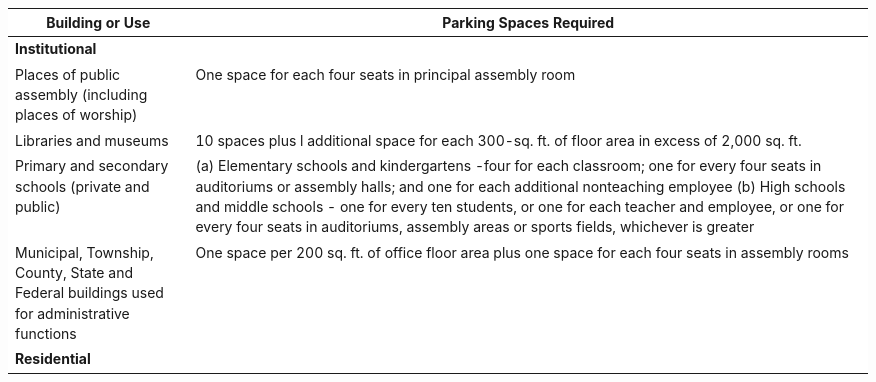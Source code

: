 | Building or Use                                                                                                                  | Parking Spaces Required                                                                                                                                                                                                                                                                                                                                                                                                                                                                                                                                                            |
|----------------------------------------------------------------------------------------------------------------------------------|------------------------------------------------------------------------------------------------------------------------------------------------------------------------------------------------------------------------------------------------------------------------------------------------------------------------------------------------------------------------------------------------------------------------------------------------------------------------------------------------------------------------------------------------------------------------------------|
| **Institutional**                                                                                                                |                                                                                                                                                                                                                                                                                                                                                                                                                                                                                                                                                                                    |
| Places of public assembly (including places of worship)                                                                          | One space for each four seats in principal assembly room                                                                                                                                                                                                                                                                                                                                                                                                                                                                                                                           |
| Libraries and museums                                                                                                            | 10 spaces plus l additional space for each 300-sq. ft. of floor area in excess of 2,000 sq. ft.                                                                                                                                                                                                                                                                                                                                                                                                                                                                                    |
| Primary and secondary schools (private and public)                                                                               | (a) Elementary schools and kindergartens -four for each classroom; one for every four seats in auditoriums or assembly halls; and one for each additional nonteaching employee (b) High schools and middle schools - one for every ten students, or one for each teacher and employee, or one for every four seats in auditoriums, assembly areas or sports fields, whichever is greater                                                                                                                                                                                           |
| Municipal, Township, County, State and Federal buildings used  for administrative functions                                      | One space per 200 sq. ft. of office floor area plus one space for each four seats in assembly rooms                                                                                                                                                                                                                                                                                                                                                                                                                                                                                |
| **Residential**                                                                                                                  |                                                                                                                                                                                                                                                                                                                                                                                                                                                                                                                                                                                    |